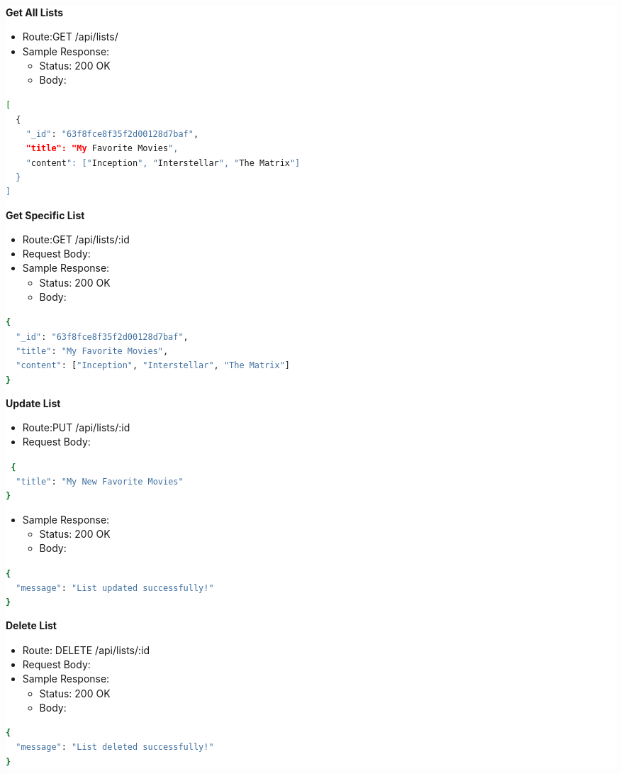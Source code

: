 **Get All Lists**

- Route:GET /api/lists/
- Sample Response:
  - Status: 200 OK
   - Body:
```bash
[
  {
    "_id": "63f8fce8f35f2d00128d7baf",
    "title": "My Favorite Movies",
    "content": ["Inception", "Interstellar", "The Matrix"]
  }
]
```

**Get Specific List**

- Route:GET /api/lists/:id
- Request Body:
- Sample Response:
  - Status: 200 OK
   - Body:
```bash
{
  "_id": "63f8fce8f35f2d00128d7baf",
  "title": "My Favorite Movies",
  "content": ["Inception", "Interstellar", "The Matrix"]
}
```
**Update List**

- Route:PUT /api/lists/:id
- Request Body:
```bash
 {
  "title": "My New Favorite Movies"
}
```
- Sample Response:
  - Status: 200 OK
   - Body:
```bash
{
  "message": "List updated successfully!"
}
```
**Delete List**

- Route: DELETE /api/lists/:id
- Request Body:
- Sample Response:
  - Status: 200 OK
   - Body:
```bash
{
  "message": "List deleted successfully!"
}
```
